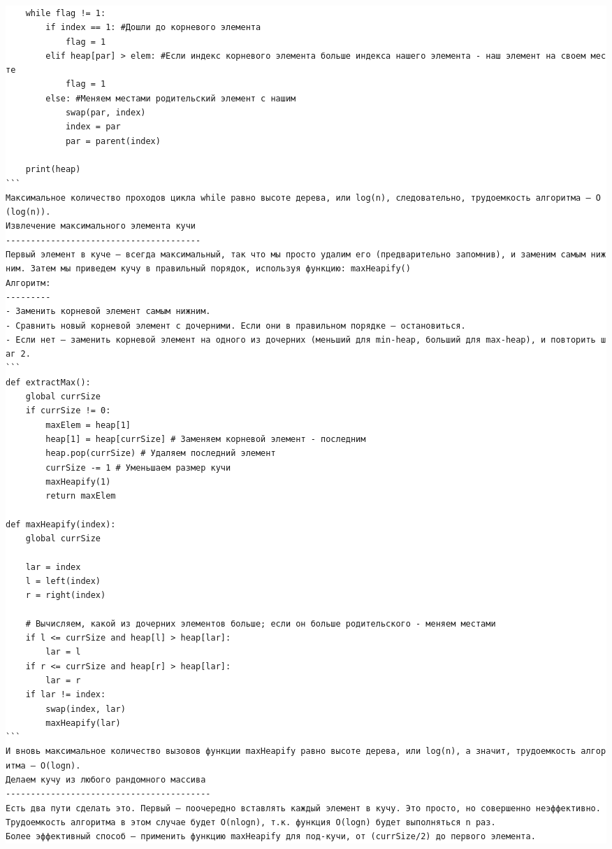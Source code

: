 `````````````````````````````````
    while flag != 1:
        if index == 1: #Дошли до корневого элемента
            flag = 1
        elif heap[par] > elem: #Если индекс корневого элемента больше индекса нашего элемента - наш элемент на своем месте
            flag = 1
        else: #Меняем местами родительский элемент с нашим
            swap(par, index)
            index = par
            par = parent(index)
            
    print(heap)
```
Максимальное количество проходов цикла while равно высоте дерева, или log(n), следовательно, трудоемкость алгоритма — O(log(n)).
Извлечение максимального элемента кучи
---------------------------------------
Первый элемент в куче — всегда максимальный, так что мы просто удалим его (предварительно запомнив), и заменим самым нижним. Затем мы приведем кучу в правильный порядок, используя функцию: maxHeapify()
Алгоритм:
---------
- Заменить корневой элемент самым нижним.
- Сравнить новый корневой элемент с дочерними. Если они в правильном порядке — остановиться.
- Если нет — заменить корневой элемент на одного из дочерних (меньший для min-heap, больший для max-heap), и повторить шаг 2.
```
def extractMax():
    global currSize
    if currSize != 0:
        maxElem = heap[1]
        heap[1] = heap[currSize] # Заменяем корневой элемент - последним
        heap.pop(currSize) # Удаляем последний элемент
        currSize -= 1 # Уменьшаем размер кучи
        maxHeapify(1)
        return maxElem

def maxHeapify(index):
    global currSize
    
    lar = index
    l = left(index)
    r = right(index)

    # Вычисляем, какой из дочерних элементов больше; если он больше родительского - меняем местами
    if l <= currSize and heap[l] > heap[lar]:
        lar = l
    if r <= currSize and heap[r] > heap[lar]:
        lar = r
    if lar != index:
        swap(index, lar)
        maxHeapify(lar)
```
И вновь максимальное количество вызовов функции maxHeapify равно высоте дерева, или log(n), а значит, трудоемкость алгоритма — O(logn).
Делаем кучу из любого рандомного массива
-----------------------------------------
Есть два пути сделать это. Первый — поочередно вставлять каждый элемент в кучу. Это просто, но совершенно неэффективно. Трудоемкость алгоритма в этом случае будет O(nlogn), т.к. функция O(logn) будет выполняться n раз.
Более эффективный способ — применить функцию maxHeapify для под-кучи, от (currSize/2) до первого элемента.
`````````````````````````````````